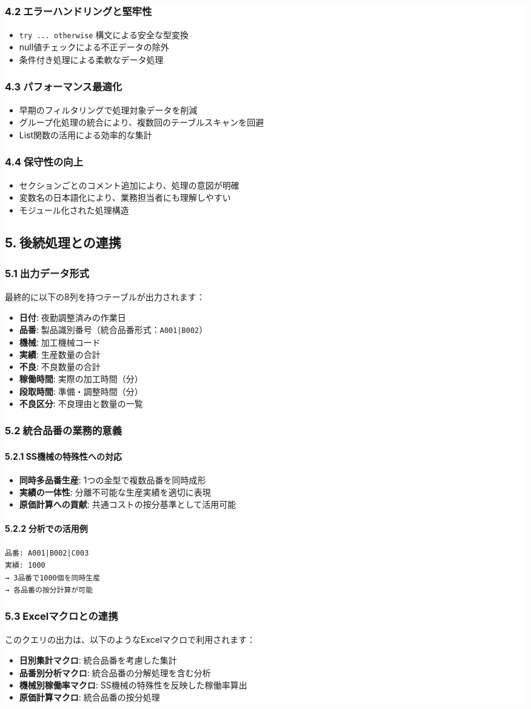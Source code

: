 ### 4.2 エラーハンドリングと堅牢性
- `try ... otherwise` 構文による安全な型変換
- null値チェックによる不正データの除外
- 条件付き処理による柔軟なデータ処理

### 4.3 パフォーマンス最適化
- 早期のフィルタリングで処理対象データを削減
- グループ化処理の統合により、複数回のテーブルスキャンを回避
- List関数の活用による効率的な集計

### 4.4 保守性の向上
- セクションごとのコメント追加により、処理の意図が明確
- 変数名の日本語化により、業務担当者にも理解しやすい
- モジュール化された処理構造

## 5. 後続処理との連携

### 5.1 出力データ形式
最終的に以下の8列を持つテーブルが出力されます：
- **日付**: 夜勤調整済みの作業日
- **品番**: 製品識別番号（統合品番形式：`A001|B002`）
- **機械**: 加工機械コード
- **実績**: 生産数量の合計
- **不良**: 不良数量の合計
- **稼働時間**: 実際の加工時間（分）
- **段取時間**: 準備・調整時間（分）
- **不良区分**: 不良理由と数量の一覧

### 5.2 統合品番の業務的意義

#### 5.2.1 SS機械の特殊性への対応
- **同時多品番生産**: 1つの金型で複数品番を同時成形
- **実績の一体性**: 分離不可能な生産実績を適切に表現
- **原価計算への貢献**: 共通コストの按分基準として活用可能

#### 5.2.2 分析での活用例
```
品番: A001|B002|C003
実績: 1000
→ 3品番で1000個を同時生産
→ 各品番の按分計算が可能
```

### 5.3 Excelマクロとの連携
このクエリの出力は、以下のようなExcelマクロで利用されます：
- **日別集計マクロ**: 統合品番を考慮した集計
- **品番別分析マクロ**: 統合品番の分解処理を含む分析
- **機械別稼働率マクロ**: SS機械の特殊性を反映した稼働率算出
- **原価計算マクロ**: 統合品番の按分処理
